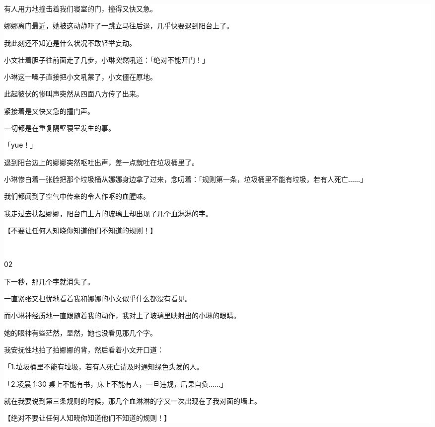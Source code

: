 有人用力地撞击着我们寝室的门，撞得又快又急。


娜娜离门最近，她被这动静吓了一跳立马往后退，几乎快要退到阳台上了。


我此刻还不知道是什么状况不敢轻举妄动。


小文壮着胆子往前面走了几步，小琳突然吼道：「绝对不能开门！」


小琳这一嗓子直接把小文吼蒙了，小文僵在原地。


此起彼伏的惨叫声突然从四面八方传了出来。


紧接着是又快又急的撞门声。


一切都是在重复隔壁寝室发生的事。


「yue！」


退到阳台边上的娜娜突然呕吐出声，差一点就吐在垃圾桶里了。


小琳惨白着一张脸把那个垃圾桶从娜娜身边拿了过来，念叨着：「规则第一条，垃圾桶里不能有垃圾，若有人死亡……」


我们都闻到了空气中传来的令人作呕的血腥味。


我走过去扶起娜娜，阳台门上方的玻璃上却出现了几个血淋淋的字。


【不要让任何人知晓你知道他们不知道的规则！】


 


02


下一秒，那几个字就消失了。


一直紧张又担忧地看着我和娜娜的小文似乎什么都没有看见。


而小琳神经质地一直跟随着我的动作，我对上了玻璃里映射出的小琳的眼睛。


她的眼神有些茫然，显然，她也没看见那几个字。


我安抚性地拍了拍娜娜的背，然后看着小文开口道：


「1.垃圾桶里不能有垃圾，若有人死亡请及时通知绿色头发的人。


「2.凌晨 1:30 桌上不能有书，床上不能有人，一旦违规，后果自负……」


就在我要说到第三条规则的时候，那几个血淋淋的字又一次出现在了我对面的墙上。


【绝对不要让任何人知晓你知道他们不知道的规则！】
